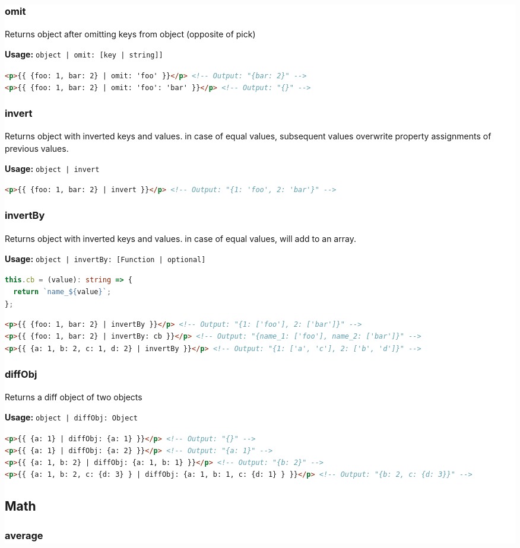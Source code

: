 ### omit

Returns object after omitting keys from object (opposite of pick)

**Usage:** `object | omit: [key | string]]`

```html
<p>{{ {foo: 1, bar: 2} | omit: 'foo' }}</p> <!-- Output: "{bar: 2}" -->
<p>{{ {foo: 1, bar: 2} | omit: 'foo': 'bar' }}</p> <!-- Output: "{}" -->
```

### invert

Returns object with inverted keys and values. in case of equal values, subsequent values overwrite property assignments of previous values.

**Usage:** `object | invert`

```html
<p>{{ {foo: 1, bar: 2} | invert }}</p> <!-- Output: "{1: 'foo', 2: 'bar'}" -->
```

### invertBy

Returns object with inverted keys and values. in case of equal values, will add to an array.

**Usage:** `object | invertBy: [Function | optional]`

```typescript
this.cb = (value): string => {
  return `name_${value}`;
};
```

```html
<p>{{ {foo: 1, bar: 2} | invertBy }}</p> <!-- Output: "{1: ['foo'], 2: ['bar']}" -->
<p>{{ {foo: 1, bar: 2} | invertBy: cb }}</p> <!-- Output: "{name_1: ['foo'], name_2: ['bar']}" -->
<p>{{ {a: 1, b: 2, c: 1, d: 2} | invertBy }}</p> <!-- Output: "{1: ['a', 'c'], 2: ['b', 'd']}" -->
```

### diffObj

Returns a diff object of two objects

**Usage:** `object | diffObj: Object`

```html
<p>{{ {a: 1} | diffObj: {a: 1} }}</p> <!-- Output: "{}" -->
<p>{{ {a: 1} | diffObj: {a: 2} }}</p> <!-- Output: "{a: 1}" -->
<p>{{ {a: 1, b: 2} | diffObj: {a: 1, b: 1} }}</p> <!-- Output: "{b: 2}" -->
<p>{{ {a: 1, b: 2, c: {d: 3} } | diffObj: {a: 1, b: 1, c: {d: 1} } }}</p> <!-- Output: "{b: 2, c: {d: 3}}" -->
```

## Math

### average
